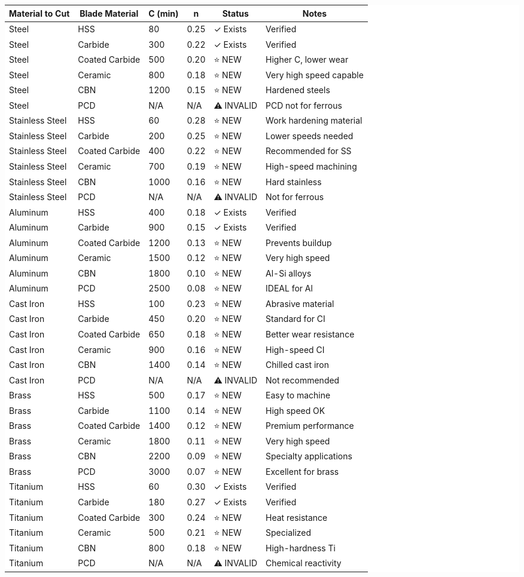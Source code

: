 | Material to Cut | Blade Material | C (min) | n | Status | Notes |
|----------------|----------------|---------|---|---------|-------|
| Steel | HSS | 80 | 0.25 | ✓ Exists | Verified |
| Steel | Carbide | 300 | 0.22 | ✓ Exists | Verified |
| Steel | Coated Carbide | 500 | 0.20 | ⭐ NEW | Higher C, lower wear |
| Steel | Ceramic | 800 | 0.18 | ⭐ NEW | Very high speed capable |
| Steel | CBN | 1200 | 0.15 | ⭐ NEW | Hardened steels |
| Steel | PCD | N/A | N/A | ⚠️ INVALID | PCD not for ferrous |
| Stainless Steel | HSS | 60 | 0.28 | ⭐ NEW | Work hardening material |
| Stainless Steel | Carbide | 200 | 0.25 | ⭐ NEW | Lower speeds needed |
| Stainless Steel | Coated Carbide | 400 | 0.22 | ⭐ NEW | Recommended for SS |
| Stainless Steel | Ceramic | 700 | 0.19 | ⭐ NEW | High-speed machining |
| Stainless Steel | CBN | 1000 | 0.16 | ⭐ NEW | Hard stainless |
| Stainless Steel | PCD | N/A | N/A | ⚠️ INVALID | Not for ferrous |
| Aluminum | HSS | 400 | 0.18 | ✓ Exists | Verified |
| Aluminum | Carbide | 900 | 0.15 | ✓ Exists | Verified |
| Aluminum | Coated Carbide | 1200 | 0.13 | ⭐ NEW | Prevents buildup |
| Aluminum | Ceramic | 1500 | 0.12 | ⭐ NEW | Very high speed |
| Aluminum | CBN | 1800 | 0.10 | ⭐ NEW | Al-Si alloys |
| Aluminum | PCD | 2500 | 0.08 | ⭐ NEW | IDEAL for Al |
| Cast Iron | HSS | 100 | 0.23 | ⭐ NEW | Abrasive material |
| Cast Iron | Carbide | 450 | 0.20 | ⭐ NEW | Standard for CI |
| Cast Iron | Coated Carbide | 650 | 0.18 | ⭐ NEW | Better wear resistance |
| Cast Iron | Ceramic | 900 | 0.16 | ⭐ NEW | High-speed CI |
| Cast Iron | CBN | 1400 | 0.14 | ⭐ NEW | Chilled cast iron |
| Cast Iron | PCD | N/A | N/A | ⚠️ INVALID | Not recommended |
| Brass | HSS | 500 | 0.17 | ⭐ NEW | Easy to machine |
| Brass | Carbide | 1100 | 0.14 | ⭐ NEW | High speed OK |
| Brass | Coated Carbide | 1400 | 0.12 | ⭐ NEW | Premium performance |
| Brass | Ceramic | 1800 | 0.11 | ⭐ NEW | Very high speed |
| Brass | CBN | 2200 | 0.09 | ⭐ NEW | Specialty applications |
| Brass | PCD | 3000 | 0.07 | ⭐ NEW | Excellent for brass |
| Titanium | HSS | 60 | 0.30 | ✓ Exists | Verified |
| Titanium | Carbide | 180 | 0.27 | ✓ Exists | Verified |
| Titanium | Coated Carbide | 300 | 0.24 | ⭐ NEW | Heat resistance |
| Titanium | Ceramic | 500 | 0.21 | ⭐ NEW | Specialized |
| Titanium | CBN | 800 | 0.18 | ⭐ NEW | High-hardness Ti |
| Titanium | PCD | N/A | N/A | ⚠️ INVALID | Chemical reactivity |

